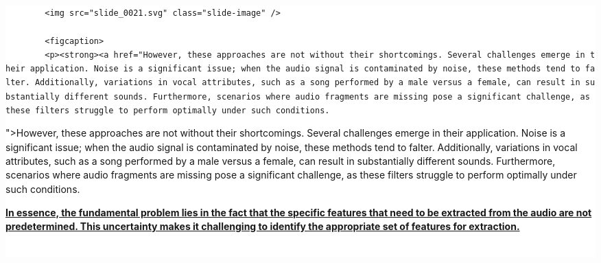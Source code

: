            <img src="slide_0021.svg" class="slide-image" />

            <figcaption>
            <p><strong><a href="However, these approaches are not without their shortcomings. Several challenges emerge in their application. Noise is a significant issue; when the audio signal is contaminated by noise, these methods tend to falter. Additionally, variations in vocal attributes, such as a song performed by a male versus a female, can result in substantially different sounds. Furthermore, scenarios where audio fragments are missing pose a significant challenge, as these filters struggle to perform optimally under such conditions.
">However, these approaches are not without their shortcomings. Several challenges emerge in their application. Noise is a significant issue; when the audio signal is contaminated by noise, these methods tend to falter. Additionally, variations in vocal attributes, such as a song performed by a male versus a female, can result in substantially different sounds. Furthermore, scenarios where audio fragments are missing pose a significant challenge, as these filters struggle to perform optimally under such conditions.
</a></strong></p><p><strong><a href="In essence, the fundamental problem lies in the fact that the specific features that need to be extracted from the audio are not predetermined. This uncertainty makes it challenging to identify the appropriate set of features for extraction.
">In essence, the fundamental problem lies in the fact that the specific features that need to be extracted from the audio are not predetermined. This uncertainty makes it challenging to identify the appropriate set of features for extraction.
</a></strong></p></br>
            </figcaption>
       </section>




